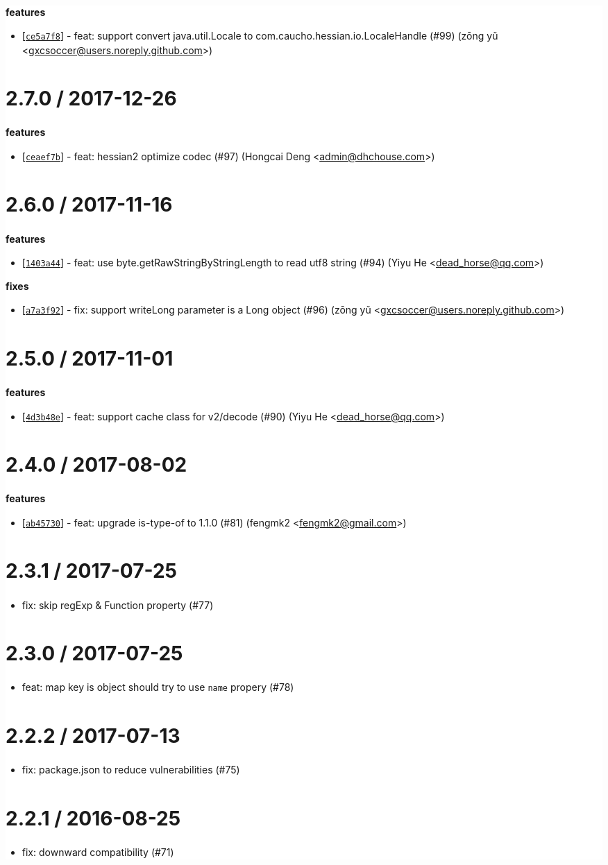 **features**
  * [[`ce5a7f8`](http://github.com/node-modules/hessian.js/commit/ce5a7f81fb65285f04619d3131872b2325dd92b0)] - feat: support convert java.util.Locale to com.caucho.hessian.io.LocaleHandle (#99) (zōng yǔ <<gxcsoccer@users.noreply.github.com>>)

2.7.0 / 2017-12-26
==================

**features**
  * [[`ceaef7b`](http://github.com/dead-horse/hessian.js/commit/ceaef7b169772ad8edb07a5839d830c4789eee1e)] - feat: hessian2 optimize codec (#97) (Hongcai Deng <<admin@dhchouse.com>>)

2.6.0 / 2017-11-16
==================

**features**
  * [[`1403a44`](http://github.com/dead-horse/hessian.js/commit/1403a445db7982f35c2b557f13411a9ced4b83e1)] - feat: use byte.getRawStringByStringLength to read utf8 string (#94) (Yiyu He <<dead_horse@qq.com>>)

**fixes**
  * [[`a7a3f92`](http://github.com/dead-horse/hessian.js/commit/a7a3f9276bc2d5f2bd48006850694b494285c3a4)] - fix: support writeLong parameter is a Long object (#96) (zōng yǔ <<gxcsoccer@users.noreply.github.com>>)

2.5.0 / 2017-11-01
==================

**features**
  * [[`4d3b48e`](http://github.com/dead-horse/hessian.js/commit/4d3b48e6e5ed06dca54f2c1dffeb092628b80fbd)] - feat: support cache class for v2/decode (#90) (Yiyu He <<dead_horse@qq.com>>)

2.4.0 / 2017-08-02
==================

**features**
  * [[`ab45730`](http://github.com/node-modules/hessian.js/commit/ab457306e0ab6ac28eaa0e93b3478bcb1fbf5108)] - feat: upgrade is-type-of to 1.1.0 (#81) (fengmk2 <<fengmk2@gmail.com>>)

2.3.1 / 2017-07-25
==================

  * fix: skip regExp & Function property (#77)

2.3.0 / 2017-07-25
==================

  * feat: map key is object should try to use `name` propery (#78)

2.2.2 / 2017-07-13
==================

  * fix: package.json to reduce vulnerabilities (#75)

2.2.1 / 2016-08-25
==================

  * fix: downward compatibility (#71)

